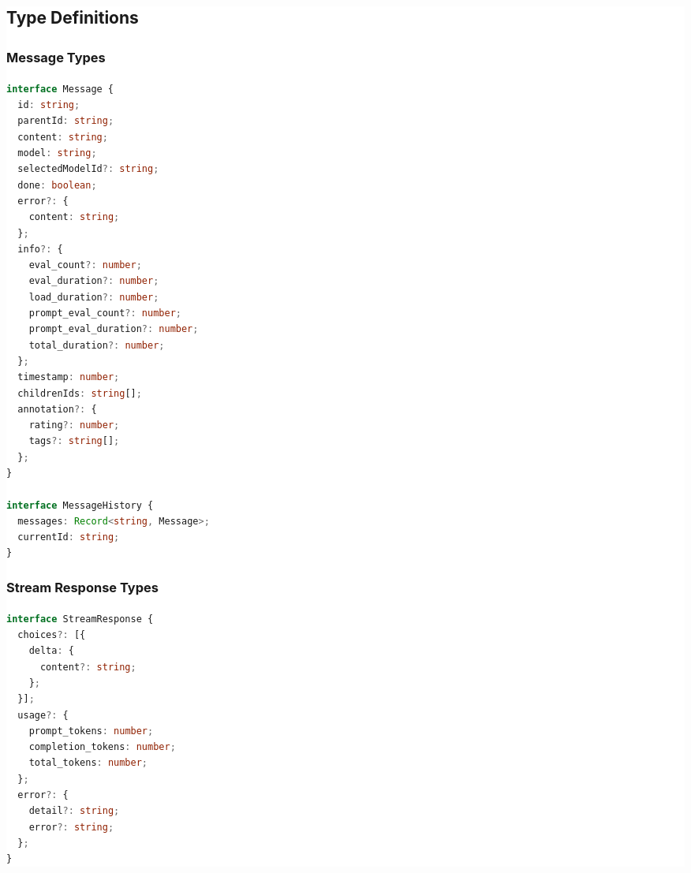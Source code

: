 ## Type Definitions

### Message Types
```typescript
interface Message {
  id: string;
  parentId: string;
  content: string;
  model: string;
  selectedModelId?: string;
  done: boolean;
  error?: {
    content: string;
  };
  info?: {
    eval_count?: number;
    eval_duration?: number;
    load_duration?: number;
    prompt_eval_count?: number;
    prompt_eval_duration?: number;
    total_duration?: number;
  };
  timestamp: number;
  childrenIds: string[];
  annotation?: {
    rating?: number;
    tags?: string[];
  };
}

interface MessageHistory {
  messages: Record<string, Message>;
  currentId: string;
}
```

### Stream Response Types
```typescript
interface StreamResponse {
  choices?: [{
    delta: {
      content?: string;
    };
  }];
  usage?: {
    prompt_tokens: number;
    completion_tokens: number;
    total_tokens: number;
  };
  error?: {
    detail?: string;
    error?: string;
  };
}
```
